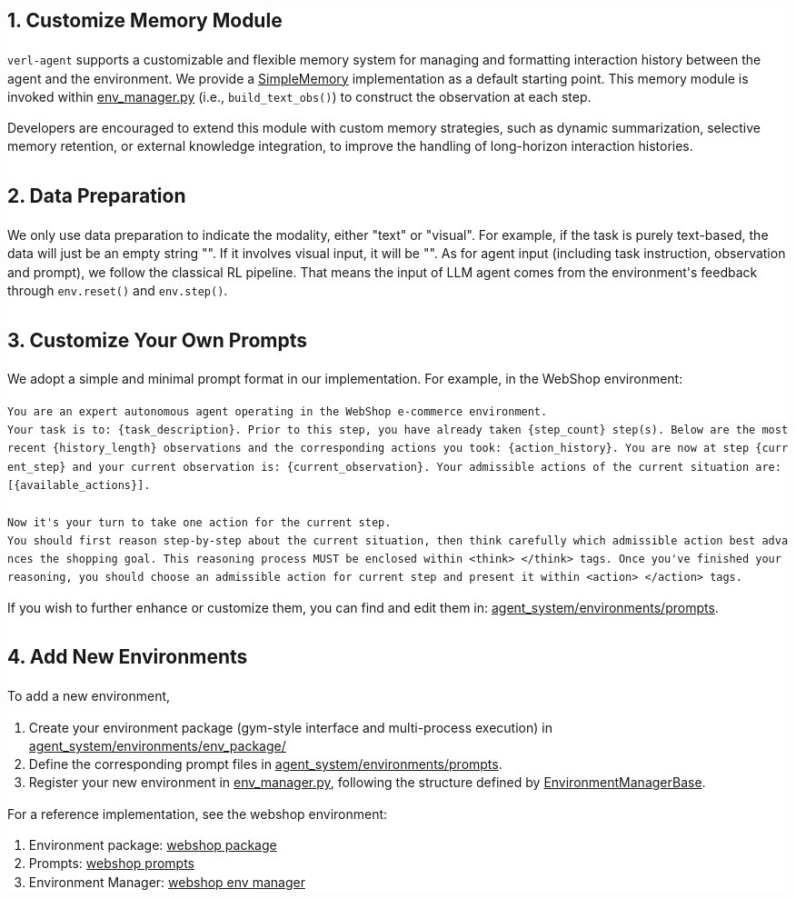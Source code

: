## 1. Customize Memory Module
`verl-agent` supports a customizable and flexible memory system for managing and formatting interaction history between the agent and the environment. We provide a [SimpleMemory](./agent_system/memory/memory.py) implementation as a default starting point. This memory module is invoked within [env_manager.py](./agent_system/environments/env_manager.py) (i.e., `build_text_obs()`) to construct the observation at each step. 

Developers are encouraged to extend this module with custom memory strategies, such as dynamic summarization, selective memory retention, or external knowledge integration, to improve the handling of long-horizon interaction histories.

## 2. Data Preparation
We only use data preparation to indicate the modality, either "text" or "visual". For example, if the task is purely text-based, the data will just be an empty string "". If it involves visual input, it will be "<image>". As for agent input (including task instruction, observation and prompt), we follow the classical RL pipeline. That means the input of LLM agent comes from the environment's feedback through `env.reset()` and `env.step()`.

## 3. Customize Your Own Prompts  
We adopt a simple and minimal prompt format in our implementation. For example, in the WebShop environment:
```
You are an expert autonomous agent operating in the WebShop e‑commerce environment.
Your task is to: {task_description}. Prior to this step, you have already taken {step_count} step(s). Below are the most recent {history_length} observations and the corresponding actions you took: {action_history}. You are now at step {current_step} and your current observation is: {current_observation}. Your admissible actions of the current situation are: [{available_actions}].

Now it's your turn to take one action for the current step.
You should first reason step-by-step about the current situation, then think carefully which admissible action best advances the shopping goal. This reasoning process MUST be enclosed within <think> </think> tags. Once you've finished your reasoning, you should choose an admissible action for current step and present it within <action> </action> tags.
```
If you wish to further enhance or customize them, you can find and edit them in: [agent_system/environments/prompts](./agent_system/environments/prompts/).


## 4. Add New Environments
To add a new environment, 
1. Create your environment package (gym-style interface and multi-process execution) in [agent_system/environments/env_package/](./agent_system/environments/env_package/)
2. Define the corresponding prompt files in [agent_system/environments/prompts](./agent_system/environments/prompts/). 
3. Register your new environment in [env_manager.py](./agent_system/environments/env_manager.py), following the structure defined by [EnvironmentManagerBase](./agent_system/environments/base.py#L19). 

For a reference implementation, see the webshop environment:
1. Environment package: [webshop package](./agent_system/environments/env_package/webshop)
2. Prompts: [webshop prompts](./agent_system/environments/prompts/webshop.py)
3. Environment Manager: [webshop env manager](./agent_system/environments/env_manager.py#L304)
